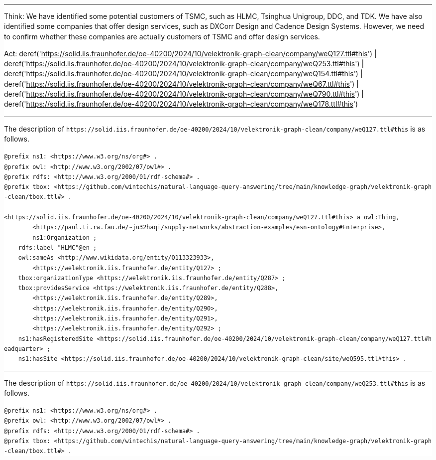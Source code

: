 ***

Think: We have identified some potential customers of TSMC, such as HLMC, Tsinghua Unigroup, DDC, and TDK. We have also identified some companies that offer design services, such as DXCorr Design and Cadence Design Systems. However, we need to confirm whether these companies are actually customers of TSMC and offer design services.

Act: deref('https://solid.iis.fraunhofer.de/oe-40200/2024/10/velektronik-graph-clean/company/weQ127.ttl#this') | deref('https://solid.iis.fraunhofer.de/oe-40200/2024/10/velektronik-graph-clean/company/weQ253.ttl#this') | deref('https://solid.iis.fraunhofer.de/oe-40200/2024/10/velektronik-graph-clean/company/weQ154.ttl#this') | deref('https://solid.iis.fraunhofer.de/oe-40200/2024/10/velektronik-graph-clean/company/weQ67.ttl#this') | deref('https://solid.iis.fraunhofer.de/oe-40200/2024/10/velektronik-graph-clean/company/weQ790.ttl#this') | deref('https://solid.iis.fraunhofer.de/oe-40200/2024/10/velektronik-graph-clean/company/weQ178.ttl#this')

***

The description of `https://solid.iis.fraunhofer.de/oe-40200/2024/10/velektronik-graph-clean/company/weQ127.ttl#this` is as follows.

    @prefix ns1: <https://www.w3.org/ns/org#> .
    @prefix owl: <http://www.w3.org/2002/07/owl#> .
    @prefix rdfs: <http://www.w3.org/2000/01/rdf-schema#> .
    @prefix tbox: <https://github.com/wintechis/natural-language-query-answering/tree/main/knowledge-graph/velektronik-graph-clean/tbox.ttl#> .
    
    <https://solid.iis.fraunhofer.de/oe-40200/2024/10/velektronik-graph-clean/company/weQ127.ttl#this> a owl:Thing,
            <https://paul.ti.rw.fau.de/~ju32haqi/supply-networks/abstraction-examples/esn-ontology#Enterprise>,
            ns1:Organization ;
        rdfs:label "HLMC"@en ;
        owl:sameAs <http://www.wikidata.org/entity/Q113323933>,
            <https://welektronik.iis.fraunhofer.de/entity/Q127> ;
        tbox:organizationType <https://welektronik.iis.fraunhofer.de/entity/Q287> ;
        tbox:providesService <https://welektronik.iis.fraunhofer.de/entity/Q288>,
            <https://welektronik.iis.fraunhofer.de/entity/Q289>,
            <https://welektronik.iis.fraunhofer.de/entity/Q290>,
            <https://welektronik.iis.fraunhofer.de/entity/Q291>,
            <https://welektronik.iis.fraunhofer.de/entity/Q292> ;
        ns1:hasRegisteredSite <https://solid.iis.fraunhofer.de/oe-40200/2024/10/velektronik-graph-clean/company/weQ127.ttl#headquarter> ;
        ns1:hasSite <https://solid.iis.fraunhofer.de/oe-40200/2024/10/velektronik-graph-clean/site/weQ595.ttl#this> .

***

The description of `https://solid.iis.fraunhofer.de/oe-40200/2024/10/velektronik-graph-clean/company/weQ253.ttl#this` is as follows.

    @prefix ns1: <https://www.w3.org/ns/org#> .
    @prefix owl: <http://www.w3.org/2002/07/owl#> .
    @prefix rdfs: <http://www.w3.org/2000/01/rdf-schema#> .
    @prefix tbox: <https://github.com/wintechis/natural-language-query-answering/tree/main/knowledge-graph/velektronik-graph-clean/tbox.ttl#> .
    
